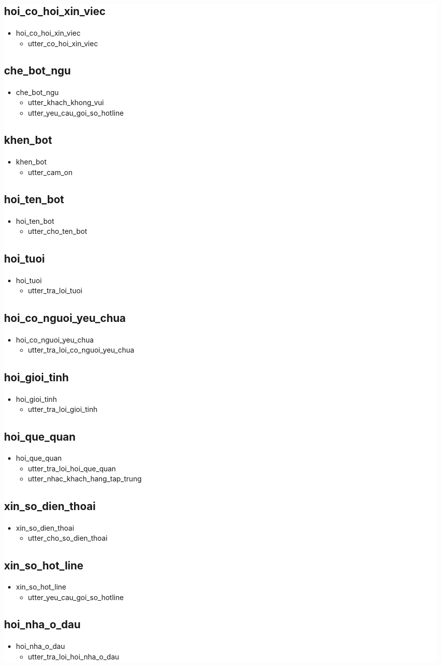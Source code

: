 ## hoi_co_hoi_xin_viec
* hoi_co_hoi_xin_viec
  - utter_co_hoi_xin_viec


## che_bot_ngu
* che_bot_ngu
  - utter_khach_khong_vui
  - utter_yeu_cau_goi_so_hotline

## khen_bot
* khen_bot
  - utter_cam_on

## hoi_ten_bot
* hoi_ten_bot
  - utter_cho_ten_bot

## hoi_tuoi
* hoi_tuoi
  - utter_tra_loi_tuoi

## hoi_co_nguoi_yeu_chua
* hoi_co_nguoi_yeu_chua
  - utter_tra_loi_co_nguoi_yeu_chua

## hoi_gioi_tinh
* hoi_gioi_tinh
  - utter_tra_loi_gioi_tinh

## hoi_que_quan
* hoi_que_quan
  - utter_tra_loi_hoi_que_quan
  - utter_nhac_khach_hang_tap_trung

## xin_so_dien_thoai
* xin_so_dien_thoai
  - utter_cho_so_dien_thoai
  
## xin_so_hot_line
* xin_so_hot_line
  - utter_yeu_cau_goi_so_hotline

## hoi_nha_o_dau
* hoi_nha_o_dau
  - utter_tra_loi_hoi_nha_o_dau
